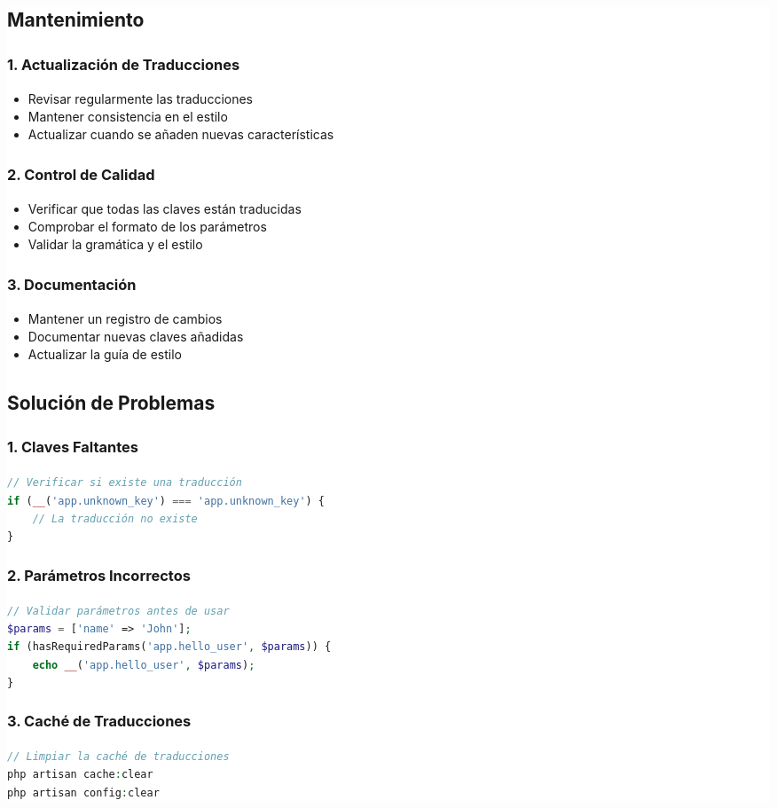 ## Mantenimiento

### 1. Actualización de Traducciones
- Revisar regularmente las traducciones
- Mantener consistencia en el estilo
- Actualizar cuando se añaden nuevas características

### 2. Control de Calidad
- Verificar que todas las claves están traducidas
- Comprobar el formato de los parámetros
- Validar la gramática y el estilo

### 3. Documentación
- Mantener un registro de cambios
- Documentar nuevas claves añadidas
- Actualizar la guía de estilo

## Solución de Problemas

### 1. Claves Faltantes
```php
// Verificar si existe una traducción
if (__('app.unknown_key') === 'app.unknown_key') {
    // La traducción no existe
}
```

### 2. Parámetros Incorrectos
```php
// Validar parámetros antes de usar
$params = ['name' => 'John'];
if (hasRequiredParams('app.hello_user', $params)) {
    echo __('app.hello_user', $params);
}
```

### 3. Caché de Traducciones
```php
// Limpiar la caché de traducciones
php artisan cache:clear
php artisan config:clear
``` 
